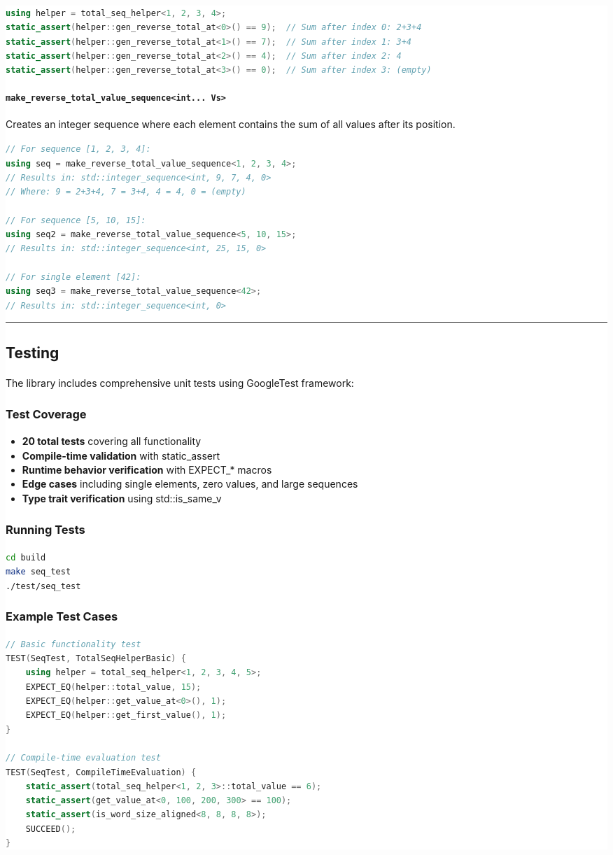 ```cpp
using helper = total_seq_helper<1, 2, 3, 4>;
static_assert(helper::gen_reverse_total_at<0>() == 9);  // Sum after index 0: 2+3+4
static_assert(helper::gen_reverse_total_at<1>() == 7);  // Sum after index 1: 3+4
static_assert(helper::gen_reverse_total_at<2>() == 4);  // Sum after index 2: 4
static_assert(helper::gen_reverse_total_at<3>() == 0);  // Sum after index 3: (empty)
```

#### `make_reverse_total_value_sequence<int... Vs>`
Creates an integer sequence where each element contains the sum of all values after its position.

```cpp
// For sequence [1, 2, 3, 4]:
using seq = make_reverse_total_value_sequence<1, 2, 3, 4>;
// Results in: std::integer_sequence<int, 9, 7, 4, 0>
// Where: 9 = 2+3+4, 7 = 3+4, 4 = 4, 0 = (empty)

// For sequence [5, 10, 15]:
using seq2 = make_reverse_total_value_sequence<5, 10, 15>;
// Results in: std::integer_sequence<int, 25, 15, 0>

// For single element [42]:
using seq3 = make_reverse_total_value_sequence<42>;
// Results in: std::integer_sequence<int, 0>
```

---

## Testing

The library includes comprehensive unit tests using GoogleTest framework:

### Test Coverage

- **20 total tests** covering all functionality
- **Compile-time validation** with static_assert
- **Runtime behavior verification** with EXPECT_* macros
- **Edge cases** including single elements, zero values, and large sequences
- **Type trait verification** using std::is_same_v

### Running Tests

```bash
cd build
make seq_test
./test/seq_test
```

### Example Test Cases

```cpp
// Basic functionality test
TEST(SeqTest, TotalSeqHelperBasic) {
    using helper = total_seq_helper<1, 2, 3, 4, 5>;
    EXPECT_EQ(helper::total_value, 15);
    EXPECT_EQ(helper::get_value_at<0>(), 1);
    EXPECT_EQ(helper::get_first_value(), 1);
}

// Compile-time evaluation test
TEST(SeqTest, CompileTimeEvaluation) {
    static_assert(total_seq_helper<1, 2, 3>::total_value == 6);
    static_assert(get_value_at<0, 100, 200, 300> == 100);
    static_assert(is_word_size_aligned<8, 8, 8, 8>);
    SUCCEED();
}
```